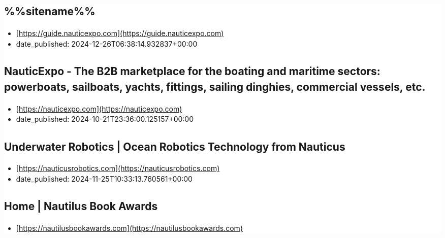  ## %%sitename%%
 - [https://guide.nauticexpo.com](https://guide.nauticexpo.com)
 - date_published: 2024-12-26T06:38:14.932837+00:00

 ## NauticExpo - The B2B marketplace for the boating and maritime sectors: powerboats, sailboats, yachts, fittings, sailing dinghies, commercial vessels, etc.
 - [https://nauticexpo.com](https://nauticexpo.com)
 - date_published: 2024-10-21T23:36:00.125157+00:00

 ## Underwater Robotics | Ocean Robotics Technology from Nauticus
 - [https://nauticusrobotics.com](https://nauticusrobotics.com)
 - date_published: 2024-11-25T10:33:13.760561+00:00

 ## Home | Nautilus Book Awards
 - [https://nautilusbookawards.com](https://nautilusbookawards.com)

